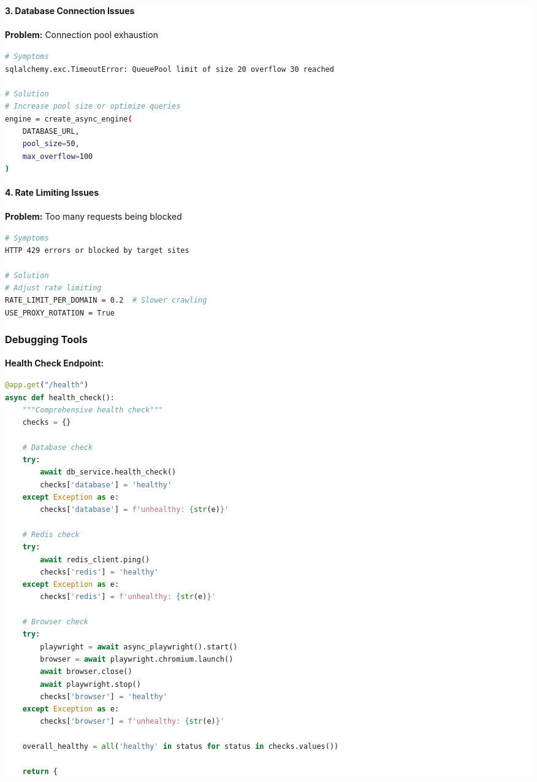 #### 3. Database Connection Issues

**Problem:** Connection pool exhaustion
```bash
# Symptoms
sqlalchemy.exc.TimeoutError: QueuePool limit of size 20 overflow 30 reached

# Solution
# Increase pool size or optimize queries
engine = create_async_engine(
    DATABASE_URL,
    pool_size=50,
    max_overflow=100
)
```

#### 4. Rate Limiting Issues

**Problem:** Too many requests being blocked
```bash
# Symptoms
HTTP 429 errors or blocked by target sites

# Solution
# Adjust rate limiting
RATE_LIMIT_PER_DOMAIN = 0.2  # Slower crawling
USE_PROXY_ROTATION = True
```

### Debugging Tools

**Health Check Endpoint:**
```python
@app.get("/health")
async def health_check():
    """Comprehensive health check"""
    checks = {}
    
    # Database check
    try:
        await db_service.health_check()
        checks['database'] = 'healthy'
    except Exception as e:
        checks['database'] = f'unhealthy: {str(e)}'
    
    # Redis check
    try:
        await redis_client.ping()
        checks['redis'] = 'healthy'
    except Exception as e:
        checks['redis'] = f'unhealthy: {str(e)}'
    
    # Browser check
    try:
        playwright = await async_playwright().start()
        browser = await playwright.chromium.launch()
        await browser.close()
        await playwright.stop()
        checks['browser'] = 'healthy'
    except Exception as e:
        checks['browser'] = f'unhealthy: {str(e)}'
    
    overall_healthy = all('healthy' in status for status in checks.values())
    
    return {
```